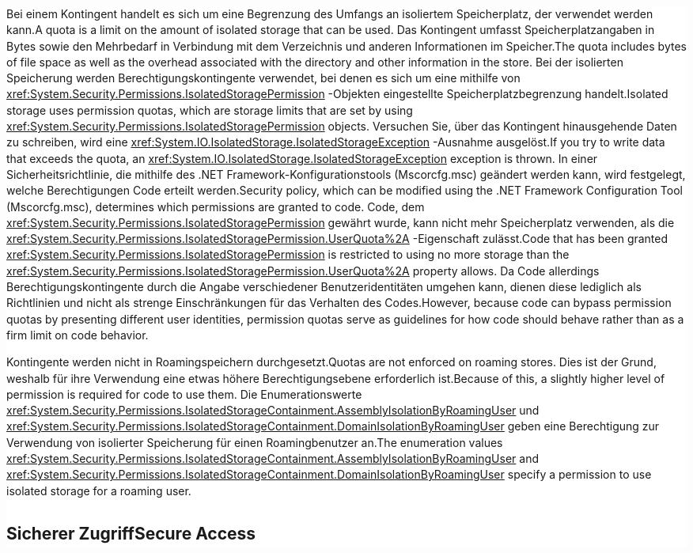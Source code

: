 <span data-ttu-id="31070-126">Bei einem Kontingent handelt es sich um eine Begrenzung des Umfangs an isoliertem Speicherplatz, der verwendet werden kann.</span><span class="sxs-lookup"><span data-stu-id="31070-126">A quota is a limit on the amount of isolated storage that can be used.</span></span> <span data-ttu-id="31070-127">Das Kontingent umfasst Speicherplatzangaben in Bytes sowie den Mehrbedarf in Verbindung mit dem Verzeichnis und anderen Informationen im Speicher.</span><span class="sxs-lookup"><span data-stu-id="31070-127">The quota includes bytes of file space as well as the overhead associated with the directory and other information in the store.</span></span> <span data-ttu-id="31070-128">Bei der isolierten Speicherung werden Berechtigungskontingente verwendet, bei denen es sich um eine mithilfe von <xref:System.Security.Permissions.IsolatedStoragePermission> -Objekten eingestellte Speicherplatzbegrenzung handelt.</span><span class="sxs-lookup"><span data-stu-id="31070-128">Isolated storage uses permission quotas, which are storage limits that are set by using <xref:System.Security.Permissions.IsolatedStoragePermission> objects.</span></span> <span data-ttu-id="31070-129">Versuchen Sie, über das Kontingent hinausgehende Daten zu schreiben, wird eine <xref:System.IO.IsolatedStorage.IsolatedStorageException> -Ausnahme ausgelöst.</span><span class="sxs-lookup"><span data-stu-id="31070-129">If you try to write data that exceeds the quota, an <xref:System.IO.IsolatedStorage.IsolatedStorageException> exception is thrown.</span></span>  <span data-ttu-id="31070-130">In einer Sicherheitsrichtlinie, die mithilfe des .NET Framework-Konfigurationstools (Mscorcfg.msc) geändert werden kann, wird festgelegt, welche Berechtigungen Code erteilt werden.</span><span class="sxs-lookup"><span data-stu-id="31070-130">Security policy, which can be modified using the .NET Framework Configuration Tool (Mscorcfg.msc), determines which permissions are granted to code.</span></span> <span data-ttu-id="31070-131">Code, dem <xref:System.Security.Permissions.IsolatedStoragePermission> gewährt wurde, kann nicht mehr Speicherplatz verwenden, als die <xref:System.Security.Permissions.IsolatedStoragePermission.UserQuota%2A> -Eigenschaft zulässt.</span><span class="sxs-lookup"><span data-stu-id="31070-131">Code that has been granted <xref:System.Security.Permissions.IsolatedStoragePermission> is restricted to using no more storage than the <xref:System.Security.Permissions.IsolatedStoragePermission.UserQuota%2A> property allows.</span></span> <span data-ttu-id="31070-132">Da Code allerdings Berechtigungskontingente durch die Angabe verschiedener Benutzeridentitäten umgehen kann, dienen diese lediglich als Richtlinien und nicht als strenge Einschränkungen für das Verhalten des Codes.</span><span class="sxs-lookup"><span data-stu-id="31070-132">However, because code can bypass permission quotas by presenting different user identities, permission quotas serve as guidelines for how code should behave rather than as a firm limit on code behavior.</span></span>

<span data-ttu-id="31070-133">Kontingente werden nicht in Roamingspeichern durchgesetzt.</span><span class="sxs-lookup"><span data-stu-id="31070-133">Quotas are not enforced on roaming stores.</span></span> <span data-ttu-id="31070-134">Dies ist der Grund, weshalb für ihre Verwendung eine etwas höhere Berechtigungsebene erforderlich ist.</span><span class="sxs-lookup"><span data-stu-id="31070-134">Because of this, a slightly higher level of permission is required for code to use them.</span></span> <span data-ttu-id="31070-135">Die Enumerationswerte <xref:System.Security.Permissions.IsolatedStorageContainment.AssemblyIsolationByRoamingUser> und <xref:System.Security.Permissions.IsolatedStorageContainment.DomainIsolationByRoamingUser> geben eine Berechtigung zur Verwendung von isolierter Speicherung für einen Roamingbenutzer an.</span><span class="sxs-lookup"><span data-stu-id="31070-135">The enumeration values <xref:System.Security.Permissions.IsolatedStorageContainment.AssemblyIsolationByRoamingUser> and <xref:System.Security.Permissions.IsolatedStorageContainment.DomainIsolationByRoamingUser> specify a permission to use isolated storage for a roaming user.</span></span>

<a name="secure_access"></a>

## <a name="secure-access"></a><span data-ttu-id="31070-136">Sicherer Zugriff</span><span class="sxs-lookup"><span data-stu-id="31070-136">Secure Access</span></span>
